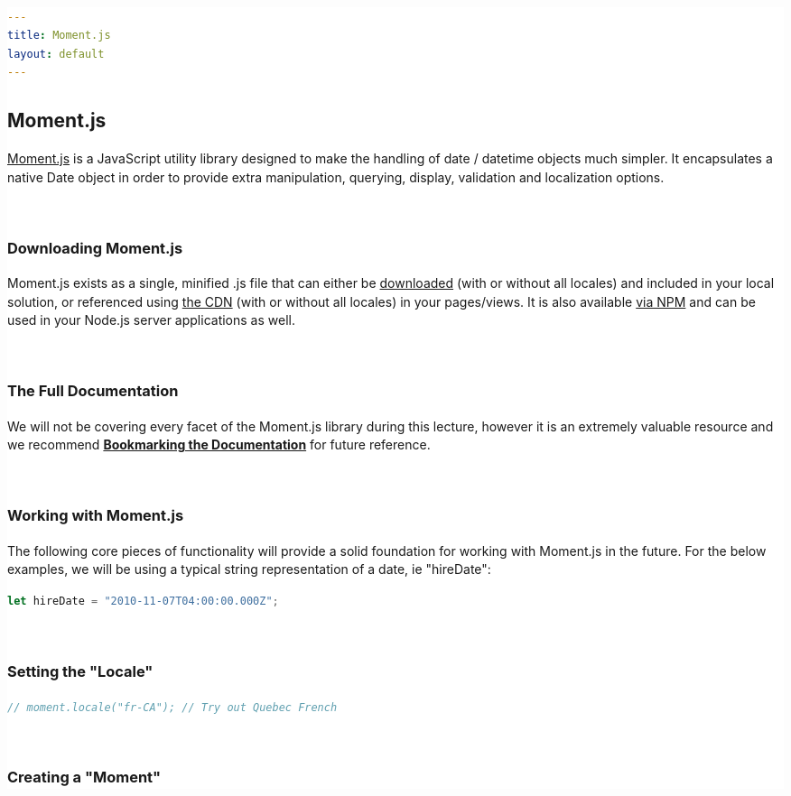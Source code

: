 ```yaml
---
title: Moment.js
layout: default
---
```


## Moment.js

[Moment.js](https://momentjs.com/) is a JavaScript utility library designed to make the handling of date / datetime objects much simpler.  It encapsulates a native Date object in order to provide extra manipulation, querying, display, validation and localization options.

<br>

### Downloading Moment.js

Moment.js exists as a single, minified .js file that can either be [downloaded](https://momentjs.com/downloads/moment-with-locales.min.js) (with or without all locales) and included in your local solution, or referenced using [the CDN](https://cdnjs.cloudflare.com/ajax/libs/moment.js/2.18.1/moment-with-locales.min.js) (with or without all locales) in your pages/views. It is also available [via NPM](https://www.npmjs.com/package/moment) and can be used in your Node.js server applications as well.

<br>

### The Full Documentation

We will not be covering every facet of the Moment.js library during this lecture, however it is an extremely valuable resource and we recommend [**Bookmarking the Documentation**](https://momentjs.com/docs/) for future reference.

<br>

### Working with Moment.js

The following core pieces of functionality will provide a solid foundation for working with Moment.js in the future.  For the below examples, we will be using a typical string representation of a date, ie "hireDate":

```js
let hireDate = "2010-11-07T04:00:00.000Z";
```

<br>

### Setting the "Locale"

```js
// moment.locale("fr-CA"); // Try out Quebec French
```

<br>

### Creating a "Moment"
